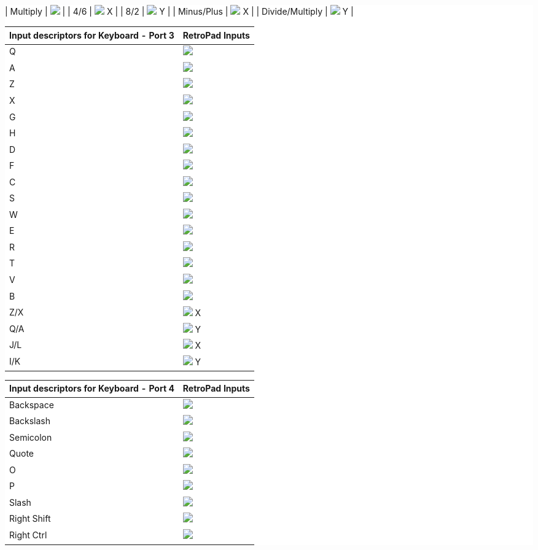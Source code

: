 | Multiply                                | ![](../image/retropad/retro_r3.png)            |
| 4/6                                     | ![](../image/retropad/retro_left_stick.png) X  |
| 8/2                                     | ![](../image/retropad/retro_left_stick.png) Y  |
| Minus/Plus                              | ![](../image/retropad/retro_right_stick.png) X |
| Divide/Multiply                         | ![](../image/retropad/retro_right_stick.png) Y |

| Input descriptors for Keyboard - Port 3 | RetroPad Inputs                                |
|-----------------------------------------|------------------------------------------------|
| Q                                       | ![](../image/retropad/retro_dpad_up.png)       |
| A                                       | ![](../image/retropad/retro_dpad_down.png)     |
| Z                                       | ![](../image/retropad/retro_dpad_left.png)     |
| X                                       | ![](../image/retropad/retro_dpad_right.png)    |
| G                                       | ![](../image/retropad/retro_select.png)        |
| H                                       | ![](../image/retropad/retro_start.png)         |
| D                                       | ![](../image/retropad/retro_x.png)             |
| F                                       | ![](../image/retropad/retro_y.png)             |
| C                                       | ![](../image/retropad/retro_b.png)             |
| S                                       | ![](../image/retropad/retro_a.png)             |
| W                                       | ![](../image/retropad/retro_l1.png)            |
| E                                       | ![](../image/retropad/retro_r1.png)            |
| R                                       | ![](../image/retropad/retro_l2.png)            |
| T                                       | ![](../image/retropad/retro_r2.png)            |
| V                                       | ![](../image/retropad/retro_l3.png)            |
| B                                       | ![](../image/retropad/retro_r3.png)            |
| Z/X                                     | ![](../image/retropad/retro_left_stick.png) X  |
| Q/A                                     | ![](../image/retropad/retro_left_stick.png) Y  |
| J/L                                     | ![](../image/retropad/retro_right_stick.png) X |
| I/K                                     | ![](../image/retropad/retro_right_stick.png) Y |

| Input descriptors for Keyboard - Port 4 | RetroPad Inputs                                |
|-----------------------------------------|------------------------------------------------|
| Backspace                               | ![](../image/retropad/retro_dpad_up.png)       |
| Backslash                               | ![](../image/retropad/retro_dpad_down.png)     |
| Semicolon                               | ![](../image/retropad/retro_dpad_left.png)     |
| Quote                                   | ![](../image/retropad/retro_dpad_right.png)    |
| O                                       | ![](../image/retropad/retro_select.png)        |
| P                                       | ![](../image/retropad/retro_start.png)         |
| Slash                                   | ![](../image/retropad/retro_x.png)             |
| Right Shift                             | ![](../image/retropad/retro_y.png)             |
| Right Ctrl                              | ![](../image/retropad/retro_b.png)             |